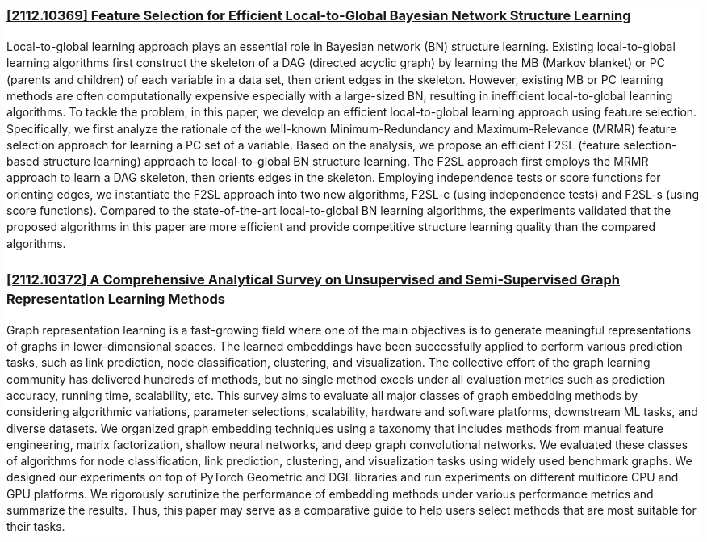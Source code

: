 ### [[2112.10369] Feature Selection for Efficient Local-to-Global Bayesian Network Structure Learning](http://arxiv.org/abs/2112.10369)


  Local-to-global learning approach plays an essential role in Bayesian network
(BN) structure learning. Existing local-to-global learning algorithms first
construct the skeleton of a DAG (directed acyclic graph) by learning the MB
(Markov blanket) or PC (parents and children) of each variable in a data set,
then orient edges in the skeleton. However, existing MB or PC learning methods
are often computationally expensive especially with a large-sized BN, resulting
in inefficient local-to-global learning algorithms. To tackle the problem, in
this paper, we develop an efficient local-to-global learning approach using
feature selection. Specifically, we first analyze the rationale of the
well-known Minimum-Redundancy and Maximum-Relevance (MRMR) feature selection
approach for learning a PC set of a variable. Based on the analysis, we propose
an efficient F2SL (feature selection-based structure learning) approach to
local-to-global BN structure learning. The F2SL approach first employs the MRMR
approach to learn a DAG skeleton, then orients edges in the skeleton. Employing
independence tests or score functions for orienting edges, we instantiate the
F2SL approach into two new algorithms, F2SL-c (using independence tests) and
F2SL-s (using score functions). Compared to the state-of-the-art
local-to-global BN learning algorithms, the experiments validated that the
proposed algorithms in this paper are more efficient and provide competitive
structure learning quality than the compared algorithms.

    

### [[2112.10372] A Comprehensive Analytical Survey on Unsupervised and Semi-Supervised Graph Representation Learning Methods](http://arxiv.org/abs/2112.10372)


  Graph representation learning is a fast-growing field where one of the main
objectives is to generate meaningful representations of graphs in
lower-dimensional spaces. The learned embeddings have been successfully applied
to perform various prediction tasks, such as link prediction, node
classification, clustering, and visualization. The collective effort of the
graph learning community has delivered hundreds of methods, but no single
method excels under all evaluation metrics such as prediction accuracy, running
time, scalability, etc. This survey aims to evaluate all major classes of graph
embedding methods by considering algorithmic variations, parameter selections,
scalability, hardware and software platforms, downstream ML tasks, and diverse
datasets. We organized graph embedding techniques using a taxonomy that
includes methods from manual feature engineering, matrix factorization, shallow
neural networks, and deep graph convolutional networks. We evaluated these
classes of algorithms for node classification, link prediction, clustering, and
visualization tasks using widely used benchmark graphs. We designed our
experiments on top of PyTorch Geometric and DGL libraries and run experiments
on different multicore CPU and GPU platforms. We rigorously scrutinize the
performance of embedding methods under various performance metrics and
summarize the results. Thus, this paper may serve as a comparative guide to
help users select methods that are most suitable for their tasks.
